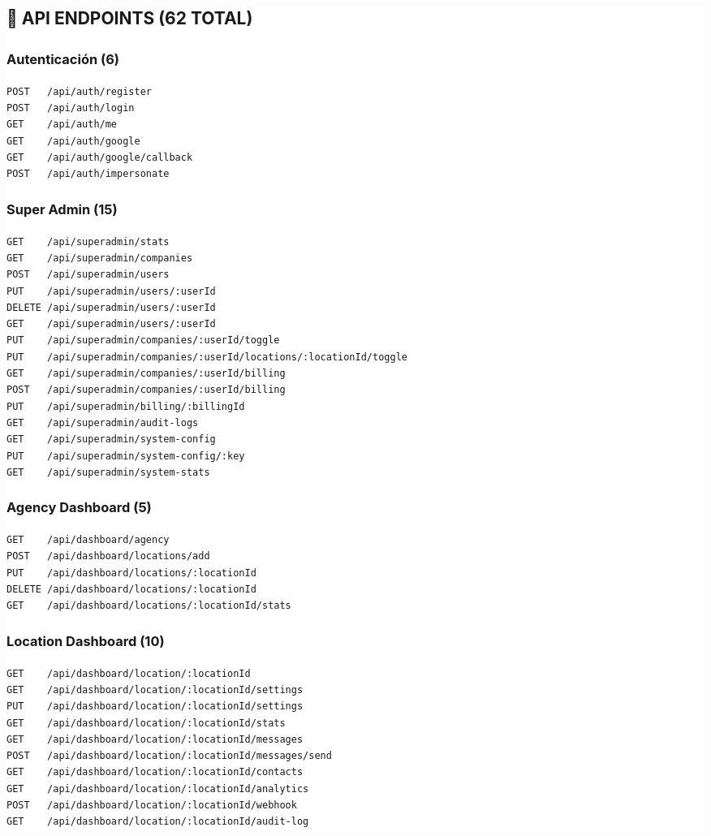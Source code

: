 
## 📡 API ENDPOINTS (62 TOTAL)

### Autenticación (6)
```
POST   /api/auth/register
POST   /api/auth/login
GET    /api/auth/me
GET    /api/auth/google
GET    /api/auth/google/callback
POST   /api/auth/impersonate
```

### Super Admin (15)
```
GET    /api/superadmin/stats
GET    /api/superadmin/companies
POST   /api/superadmin/users
PUT    /api/superadmin/users/:userId
DELETE /api/superadmin/users/:userId
GET    /api/superadmin/users/:userId
PUT    /api/superadmin/companies/:userId/toggle
PUT    /api/superadmin/companies/:userId/locations/:locationId/toggle
GET    /api/superadmin/companies/:userId/billing
POST   /api/superadmin/companies/:userId/billing
PUT    /api/superadmin/billing/:billingId
GET    /api/superadmin/audit-logs
GET    /api/superadmin/system-config
PUT    /api/superadmin/system-config/:key
GET    /api/superadmin/system-stats
```

### Agency Dashboard (5)
```
GET    /api/dashboard/agency
POST   /api/dashboard/locations/add
PUT    /api/dashboard/locations/:locationId
DELETE /api/dashboard/locations/:locationId
GET    /api/dashboard/locations/:locationId/stats
```

### Location Dashboard (10)
```
GET    /api/dashboard/location/:locationId
GET    /api/dashboard/location/:locationId/settings
PUT    /api/dashboard/location/:locationId/settings
GET    /api/dashboard/location/:locationId/stats
GET    /api/dashboard/location/:locationId/messages
POST   /api/dashboard/location/:locationId/messages/send
GET    /api/dashboard/location/:locationId/contacts
GET    /api/dashboard/location/:locationId/analytics
POST   /api/dashboard/location/:locationId/webhook
GET    /api/dashboard/location/:locationId/audit-log
```

